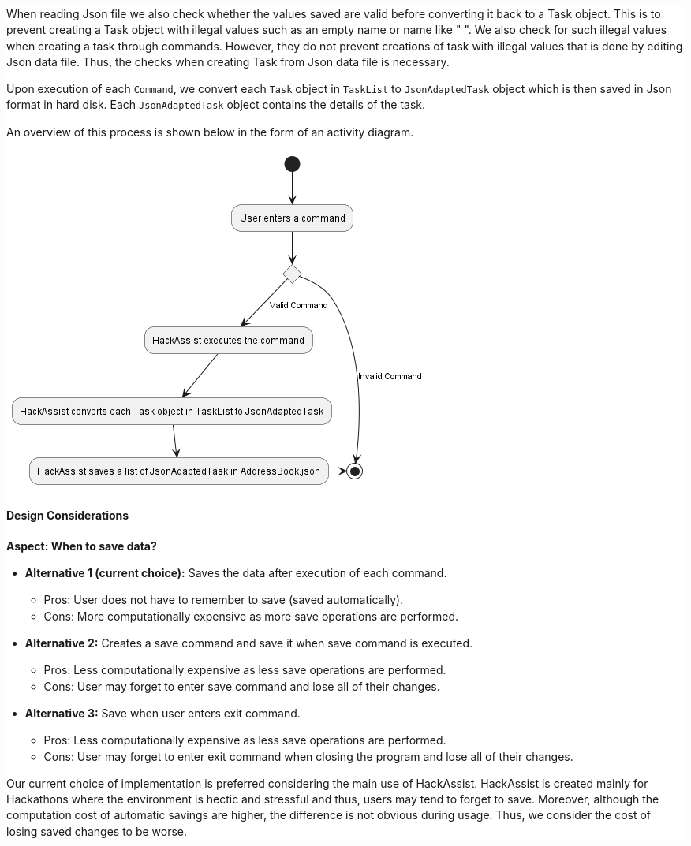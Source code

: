 When reading Json file we also check whether the values saved are valid before converting it back to a Task object. This is to prevent creating a Task object with illegal values such as an empty name or name like " ". We also check for such illegal values when creating a task through commands. However, they do not prevent creations of task with illegal values that is done by editing Json data file. Thus, the checks when creating Task from Json data file is necessary.

Upon execution of each `Command`, we convert each `Task` object in  `TaskList` to `JsonAdaptedTask` object which is then saved in Json format in hard disk. Each `JsonAdaptedTask` object contains the details of the task.

An overview of this process is shown below in the form of an activity diagram.

![StorageSaveActivityDiagram](images/StorageSaveActivityDiagram.png)

#### Design Considerations

**Aspect: When to save data?**

* **Alternative 1 (current choice):** Saves the data after execution of each command.
    * Pros: User does not have to remember to save (saved automatically).
    * Cons: More computationally expensive as more save operations are performed.

* **Alternative 2:** Creates a save command and save it when save command is executed.
    * Pros: Less computationally expensive as less save operations are performed.
    * Cons: User may forget to enter save command and lose all of their changes.

* **Alternative 3:** Save when user enters exit command.
    * Pros: Less computationally expensive as less save operations are performed.
    * Cons: User may forget to enter exit command when closing the program and lose all of their changes.

Our current choice of implementation is preferred considering the main use of HackAssist. HackAssist is created mainly for Hackathons where the environment is hectic and stressful and thus, users may tend to forget to save. Moreover, although the computation cost of automatic savings are higher, the difference is not obvious during usage. Thus, we consider the cost of losing saved changes to be worse.
